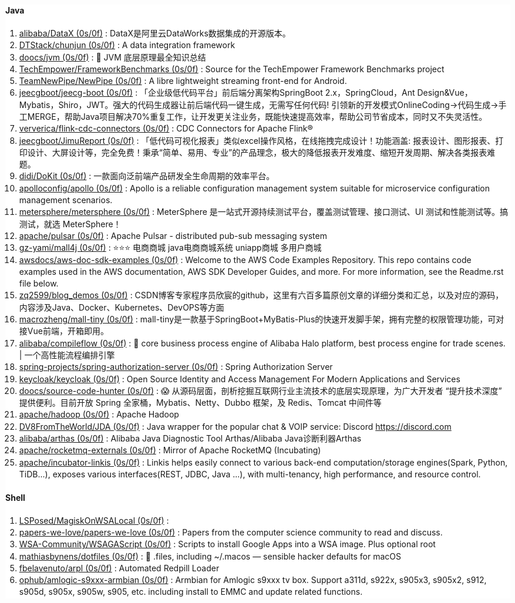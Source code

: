 #### Java
1. [alibaba/DataX (0s/0f)](https://github.com/alibaba/DataX) : DataX是阿里云DataWorks数据集成的开源版本。
2. [DTStack/chunjun (0s/0f)](https://github.com/DTStack/chunjun) : A data integration framework
3. [doocs/jvm (0s/0f)](https://github.com/doocs/jvm) : 🤗 JVM 底层原理最全知识总结
4. [TechEmpower/FrameworkBenchmarks (0s/0f)](https://github.com/TechEmpower/FrameworkBenchmarks) : Source for the TechEmpower Framework Benchmarks project
5. [TeamNewPipe/NewPipe (0s/0f)](https://github.com/TeamNewPipe/NewPipe) : A libre lightweight streaming front-end for Android.
6. [jeecgboot/jeecg-boot (0s/0f)](https://github.com/jeecgboot/jeecg-boot) : 「企业级低代码平台」前后端分离架构SpringBoot 2.x，SpringCloud，Ant Design&Vue，Mybatis，Shiro，JWT。强大的代码生成器让前后端代码一键生成，无需写任何代码! 引领新的开发模式OnlineCoding->代码生成->手工MERGE，帮助Java项目解决70%重复工作，让开发更关注业务，既能快速提高效率，帮助公司节省成本，同时又不失灵活性。
7. [ververica/flink-cdc-connectors (0s/0f)](https://github.com/ververica/flink-cdc-connectors) : CDC Connectors for Apache Flink®
8. [jeecgboot/JimuReport (0s/0f)](https://github.com/jeecgboot/JimuReport) : 「低代码可视化报表」类似excel操作风格，在线拖拽完成设计！功能涵盖: 报表设计、图形报表、打印设计、大屏设计等，完全免费！秉承“简单、易用、专业”的产品理念，极大的降低报表开发难度、缩短开发周期、解决各类报表难题。
9. [didi/DoKit (0s/0f)](https://github.com/didi/DoKit) : 一款面向泛前端产品研发全生命周期的效率平台。
10. [apolloconfig/apollo (0s/0f)](https://github.com/apolloconfig/apollo) : Apollo is a reliable configuration management system suitable for microservice configuration management scenarios.
11. [metersphere/metersphere (0s/0f)](https://github.com/metersphere/metersphere) : MeterSphere 是一站式开源持续测试平台，覆盖测试管理、接口测试、UI 测试和性能测试等。搞测试，就选 MeterSphere！
12. [apache/pulsar (0s/0f)](https://github.com/apache/pulsar) : Apache Pulsar - distributed pub-sub messaging system
13. [gz-yami/mall4j (0s/0f)](https://github.com/gz-yami/mall4j) : ⭐️⭐️⭐️ 电商商城 java电商商城系统 uniapp商城 多用户商城
14. [awsdocs/aws-doc-sdk-examples (0s/0f)](https://github.com/awsdocs/aws-doc-sdk-examples) : Welcome to the AWS Code Examples Repository. This repo contains code examples used in the AWS documentation, AWS SDK Developer Guides, and more. For more information, see the Readme.rst file below.
15. [zq2599/blog_demos (0s/0f)](https://github.com/zq2599/blog_demos) : CSDN博客专家程序员欣宸的github，这里有六百多篇原创文章的详细分类和汇总，以及对应的源码，内容涉及Java、Docker、Kubernetes、DevOPS等方面
16. [macrozheng/mall-tiny (0s/0f)](https://github.com/macrozheng/mall-tiny) : mall-tiny是一款基于SpringBoot+MyBatis-Plus的快速开发脚手架，拥有完整的权限管理功能，可对接Vue前端，开箱即用。
17. [alibaba/compileflow (0s/0f)](https://github.com/alibaba/compileflow) : 🎨 core business process engine of Alibaba Halo platform, best process engine for trade scenes. | 一个高性能流程编排引擎
18. [spring-projects/spring-authorization-server (0s/0f)](https://github.com/spring-projects/spring-authorization-server) : Spring Authorization Server
19. [keycloak/keycloak (0s/0f)](https://github.com/keycloak/keycloak) : Open Source Identity and Access Management For Modern Applications and Services
20. [doocs/source-code-hunter (0s/0f)](https://github.com/doocs/source-code-hunter) : 😱 从源码层面，剖析挖掘互联网行业主流技术的底层实现原理，为广大开发者 “提升技术深度” 提供便利。目前开放 Spring 全家桶，Mybatis、Netty、Dubbo 框架，及 Redis、Tomcat 中间件等
21. [apache/hadoop (0s/0f)](https://github.com/apache/hadoop) : Apache Hadoop
22. [DV8FromTheWorld/JDA (0s/0f)](https://github.com/DV8FromTheWorld/JDA) : Java wrapper for the popular chat & VOIP service: Discord https://discord.com
23. [alibaba/arthas (0s/0f)](https://github.com/alibaba/arthas) : Alibaba Java Diagnostic Tool Arthas/Alibaba Java诊断利器Arthas
24. [apache/rocketmq-externals (0s/0f)](https://github.com/apache/rocketmq-externals) : Mirror of Apache RocketMQ (Incubating)
25. [apache/incubator-linkis (0s/0f)](https://github.com/apache/incubator-linkis) : Linkis helps easily connect to various back-end computation/storage engines(Spark, Python, TiDB...), exposes various interfaces(REST, JDBC, Java ...), with multi-tenancy, high performance, and resource control.

#### Shell
1. [LSPosed/MagiskOnWSALocal (0s/0f)](https://github.com/LSPosed/MagiskOnWSALocal) : 
2. [papers-we-love/papers-we-love (0s/0f)](https://github.com/papers-we-love/papers-we-love) : Papers from the computer science community to read and discuss.
3. [WSA-Community/WSAGAScript (0s/0f)](https://github.com/WSA-Community/WSAGAScript) : Scripts to install Google Apps into a WSA image. Plus optional root
4. [mathiasbynens/dotfiles (0s/0f)](https://github.com/mathiasbynens/dotfiles) : 🔧 .files, including ~/.macos — sensible hacker defaults for macOS
5. [fbelavenuto/arpl (0s/0f)](https://github.com/fbelavenuto/arpl) : Automated Redpill Loader
6. [ophub/amlogic-s9xxx-armbian (0s/0f)](https://github.com/ophub/amlogic-s9xxx-armbian) : Armbian for Amlogic s9xxx tv box. Support a311d, s922x, s905x3, s905x2, s912, s905d, s905x, s905w, s905, etc. including install to EMMC and update related functions.